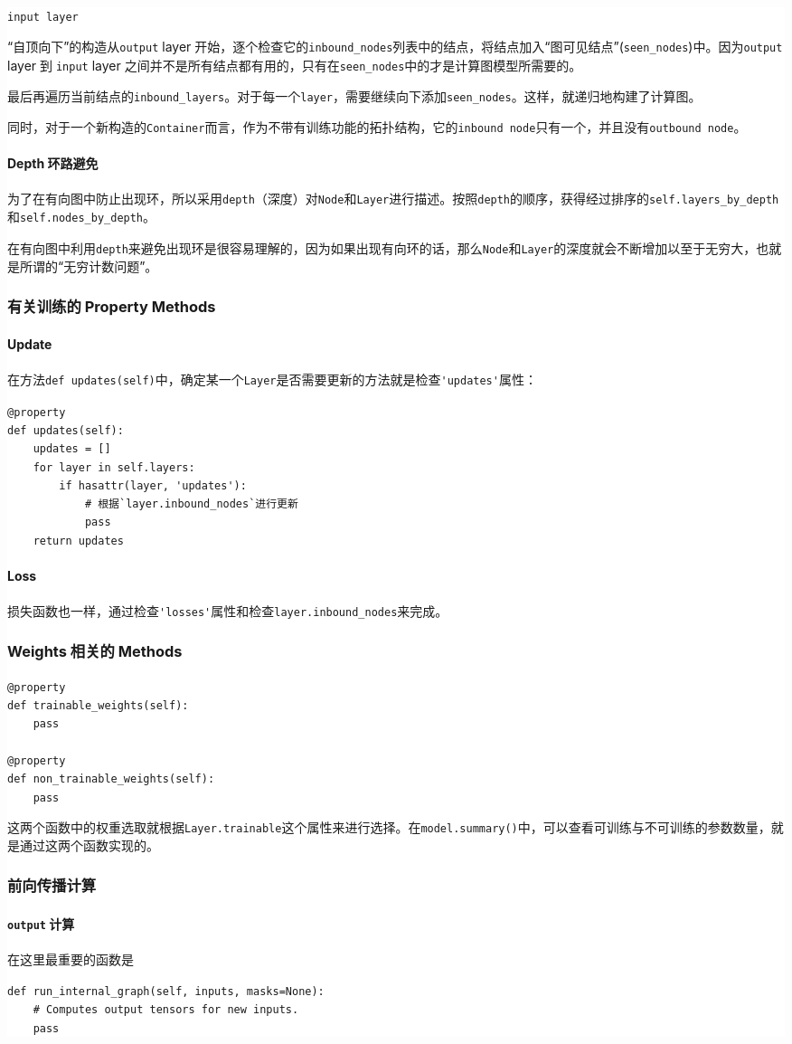     input layer

“自顶向下”的构造从`output` layer 开始，逐个检查它的`inbound_nodes`列表中的结点，将结点加入“图可见结点”(`seen_nodes`)中。因为`output` layer 到 `input` layer 之间并不是所有结点都有用的，只有在`seen_nodes`中的才是计算图模型所需要的。

最后再遍历当前结点的`inbound_layers`。对于每一个`layer`，需要继续向下添加`seen_nodes`。这样，就递归地构建了计算图。

同时，对于一个新构造的`Container`而言，作为不带有训练功能的拓扑结构，它的`inbound node`只有一个，并且没有`outbound node`。

#### Depth 环路避免

为了在有向图中防止出现环，所以采用`depth`（深度）对`Node`和`Layer`进行描述。按照`depth`的顺序，获得经过排序的`self.layers_by_depth`和`self.nodes_by_depth`。

在有向图中利用`depth`来避免出现环是很容易理解的，因为如果出现有向环的话，那么`Node`和`Layer`的深度就会不断增加以至于无穷大，也就是所谓的“无穷计数问题”。

### 有关训练的 Property Methods

#### Update

在方法`def updates(self)`中，确定某一个`Layer`是否需要更新的方法就是检查`'updates'`属性：

    @property
    def updates(self):
        updates = []
        for layer in self.layers:
            if hasattr(layer, 'updates'):
                # 根据`layer.inbound_nodes`进行更新
                pass
        return updates

#### Loss

损失函数也一样，通过检查`'losses'`属性和检查`layer.inbound_nodes`来完成。

### Weights 相关的 Methods

    @property
    def trainable_weights(self):
        pass

    @property
    def non_trainable_weights(self):
        pass

这两个函数中的权重选取就根据`Layer.trainable`这个属性来进行选择。在`model.summary()`中，可以查看可训练与不可训练的参数数量，就是通过这两个函数实现的。

### 前向传播计算

#### `output` 计算

在这里最重要的函数是

    def run_internal_graph(self, inputs, masks=None):
        # Computes output tensors for new inputs.
        pass
